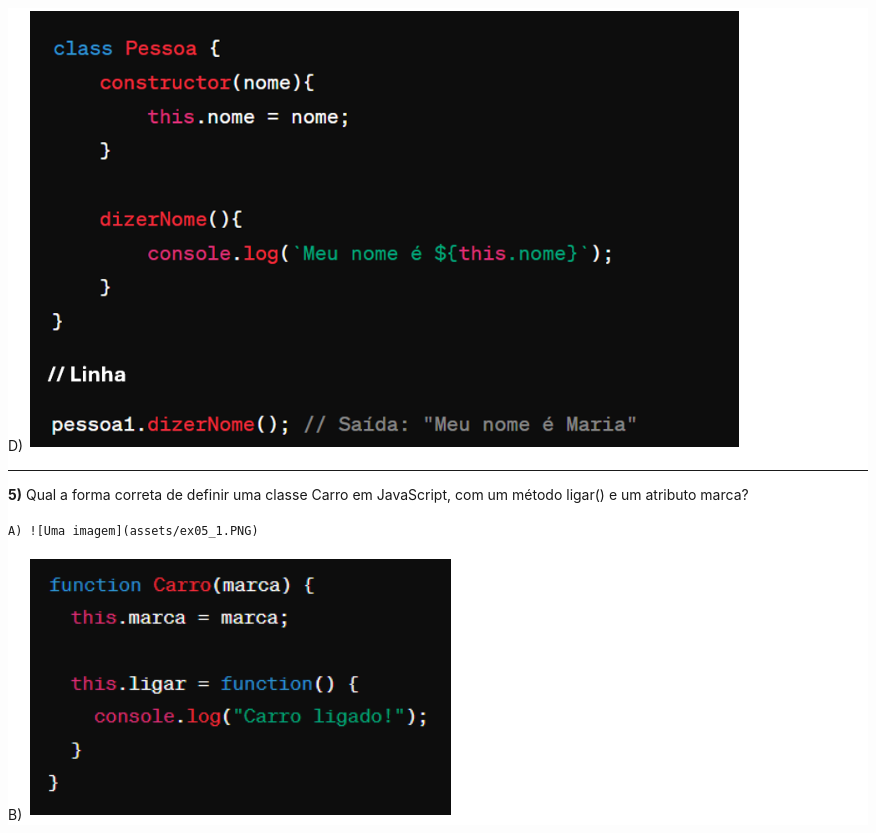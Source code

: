 D) ![Uma imagem](assets/ex04_4.PNG)

______

**5)** Qual a forma correta de definir uma classe Carro em JavaScript, com um método ligar() e um atributo marca?

``A) ![Uma imagem](assets/ex05_1.PNG)``

B) ![Uma imagem](assets/ex05_2.PNG)
